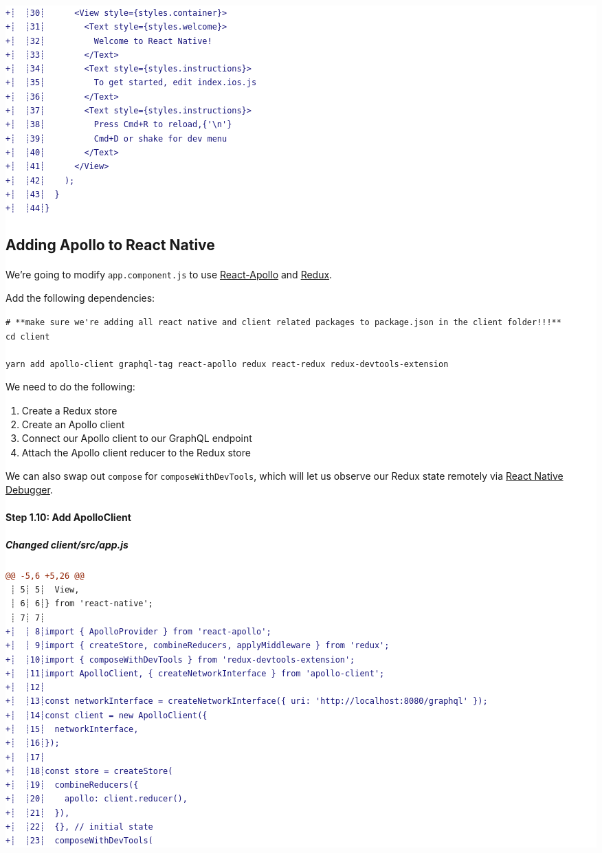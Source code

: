 ```diff
+┊  ┊30┊      <View style={styles.container}>
+┊  ┊31┊        <Text style={styles.welcome}>
+┊  ┊32┊          Welcome to React Native!
+┊  ┊33┊        </Text>
+┊  ┊34┊        <Text style={styles.instructions}>
+┊  ┊35┊          To get started, edit index.ios.js
+┊  ┊36┊        </Text>
+┊  ┊37┊        <Text style={styles.instructions}>
+┊  ┊38┊          Press Cmd+R to reload,{'\n'}
+┊  ┊39┊          Cmd+D or shake for dev menu
+┊  ┊40┊        </Text>
+┊  ┊41┊      </View>
+┊  ┊42┊    );
+┊  ┊43┊  }
+┊  ┊44┊}
```

[}]: #

## Adding Apollo to React Native

We’re going to modify `app.component.js` to use [React-Apollo](http://dev.apollodata.com/react/) and [Redux](http://redux.js.org/).

Add the following dependencies:
```
# **make sure we're adding all react native and client related packages to package.json in the client folder!!!**
cd client

yarn add apollo-client graphql-tag react-apollo redux react-redux redux-devtools-extension
```
We need to do the following:
1. Create a Redux store
2. Create an Apollo client
3. Connect our Apollo client to our GraphQL endpoint
4. Attach the Apollo client reducer to the Redux store

We can also swap out `compose` for `composeWithDevTools`, which will let us observe our Redux state remotely via [React Native Debugger](https://github.com/jhen0409/react-native-debugger).

[{]: <helper> (diffStep "1.10" files="client/src/app.js")

#### Step 1.10: Add ApolloClient

##### Changed client&#x2F;src&#x2F;app.js
```diff
@@ -5,6 +5,26 @@
 ┊ 5┊ 5┊  View,
 ┊ 6┊ 6┊} from 'react-native';
 ┊ 7┊ 7┊
+┊  ┊ 8┊import { ApolloProvider } from 'react-apollo';
+┊  ┊ 9┊import { createStore, combineReducers, applyMiddleware } from 'redux';
+┊  ┊10┊import { composeWithDevTools } from 'redux-devtools-extension';
+┊  ┊11┊import ApolloClient, { createNetworkInterface } from 'apollo-client';
+┊  ┊12┊
+┊  ┊13┊const networkInterface = createNetworkInterface({ uri: 'http://localhost:8080/graphql' });
+┊  ┊14┊const client = new ApolloClient({
+┊  ┊15┊  networkInterface,
+┊  ┊16┊});
+┊  ┊17┊
+┊  ┊18┊const store = createStore(
+┊  ┊19┊  combineReducers({
+┊  ┊20┊    apollo: client.reducer(),
+┊  ┊21┊  }),
+┊  ┊22┊  {}, // initial state
+┊  ┊23┊  composeWithDevTools(
```

[{]: <helper> (diffStep 1.2 files=".eslintrc.js")
[{]: <helper> (diffStep 1.3 files="package.json")
[{]: <helper> (diffStep 1.4 files="index.js")
[{]: <helper> (diffStep 1.5)
[{]: <helper> (diffStep 1.6)
[{]: <helper> (diffStep 1.7 files="index.js")
[{]: <helper> (diffStep 1.9)
[{]: <helper> (diffStep 1.11)
[{]: <helper> (navStep)
